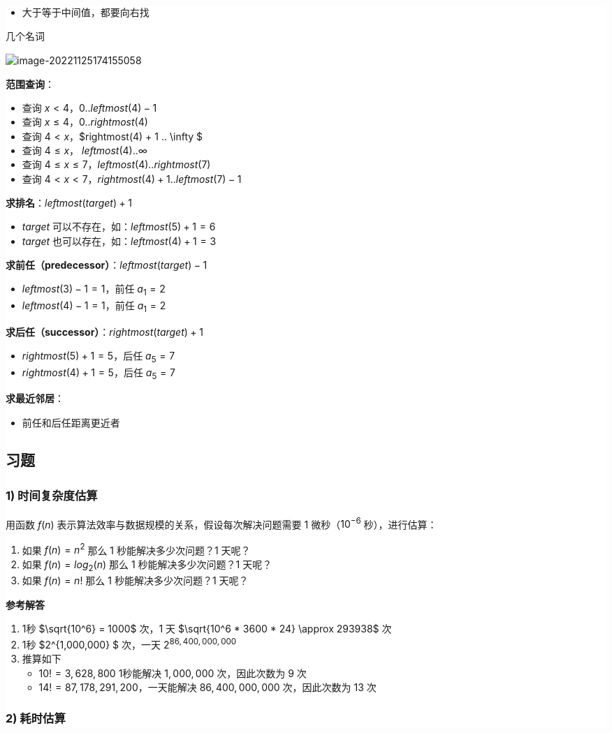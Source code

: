   * 大于等于中间值，都要向右找

  几个名词

  ![image-20221125174155058](C:/Users/raosirui/Desktop/%25E6%2596%2587%25E6%25A1%25A3/imgs/image-20221125174155058.png)

  **范围查询**：

  * 查询 $x \lt 4$，$0 .. leftmost(4) - 1$
  * 查询 $x \leq 4$，$0 .. rightmost(4)$
  * 查询 $4 \lt x$，$rightmost(4) + 1 .. \infty $
  * 查询 $4 \leq x$， $leftmost(4) .. \infty$
  * 查询 $4 \leq x \leq 7$，$leftmost(4) .. rightmost(7)$
  * 查询 $4 \lt x \lt 7$，$rightmost(4)+1 .. leftmost(7)-1$

  **求排名**：$leftmost(target) + 1$

  * $target$ 可以不存在，如：$leftmost(5)+1 = 6$
  * $target$ 也可以存在，如：$leftmost(4)+1 = 3$

  **求前任（predecessor）**：$leftmost(target) - 1$

  * $leftmost(3) - 1 = 1$，前任 $a_1 = 2$
  * $leftmost(4) - 1 = 1$，前任 $a_1 = 2$

  **求后任（successor）**：$rightmost(target)+1$

  * $rightmost(5) + 1 = 5$，后任 $a_5 = 7$
  * $rightmost(4) + 1 = 5$，后任 $a_5 = 7$

  **求最近邻居**：

  * 前任和后任距离更近者

  

  ## 习题

  ### 1) 时间复杂度估算

  用函数 $f(n)$ 表示算法效率与数据规模的关系，假设每次解决问题需要 1 微秒（$10^{-6}$ 秒），进行估算：

  1. 如果 $f(n) = n^2$ 那么 1 秒能解决多少次问题？1 天呢？
  2. 如果 $f(n) = log_2(n)$  那么 1 秒能解决多少次问题？1 天呢？
  3. 如果 $f(n) = n!$ 那么 1 秒能解决多少次问题？1 天呢？

  

  **参考解答**

  1. 1秒 $\sqrt{10^6} = 1000$ 次，1 天 $\sqrt{10^6 * 3600 * 24} \approx 293938$ 次
  2. 1秒 $2^{1,000,000} $ 次，一天 $2^{86,400,000,000}$
  3. 推算如下
     * $10! = 3,628,800$ 1秒能解决 $1,000,000$ 次，因此次数为 9 次
     * $14!=87,178,291,200$，一天能解决 $86,400,000,000$ 次，因此次数为 13 次

  

  ### 2) 耗时估算
